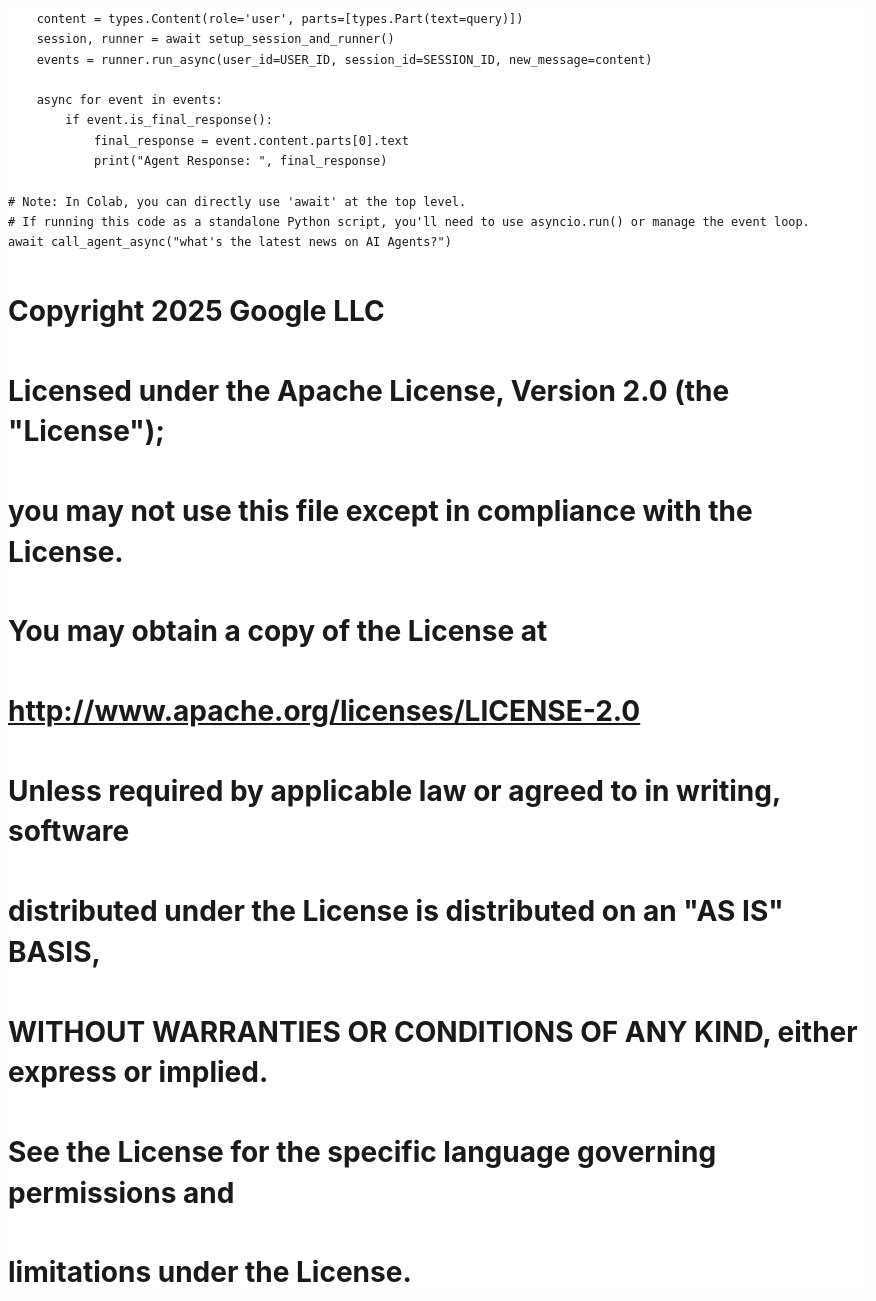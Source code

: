 ```
    content = types.Content(role='user', parts=[types.Part(text=query)])
    session, runner = await setup_session_and_runner()
    events = runner.run_async(user_id=USER_ID, session_id=SESSION_ID, new_message=content)

    async for event in events:
        if event.is_final_response():
            final_response = event.content.parts[0].text
            print("Agent Response: ", final_response)

# Note: In Colab, you can directly use 'await' at the top level.
# If running this code as a standalone Python script, you'll need to use asyncio.run() or manage the event loop.
await call_agent_async("what's the latest news on AI Agents?")

```

# Copyright 2025 Google LLC
#
# Licensed under the Apache License, Version 2.0 (the "License");
# you may not use this file except in compliance with the License.
# You may obtain a copy of the License at
#
#     http://www.apache.org/licenses/LICENSE-2.0
#
# Unless required by applicable law or agreed to in writing, software
# distributed under the License is distributed on an "AS IS" BASIS,
# WITHOUT WARRANTIES OR CONDITIONS OF ANY KIND, either express or implied.
# See the License for the specific language governing permissions and
# limitations under the License.
